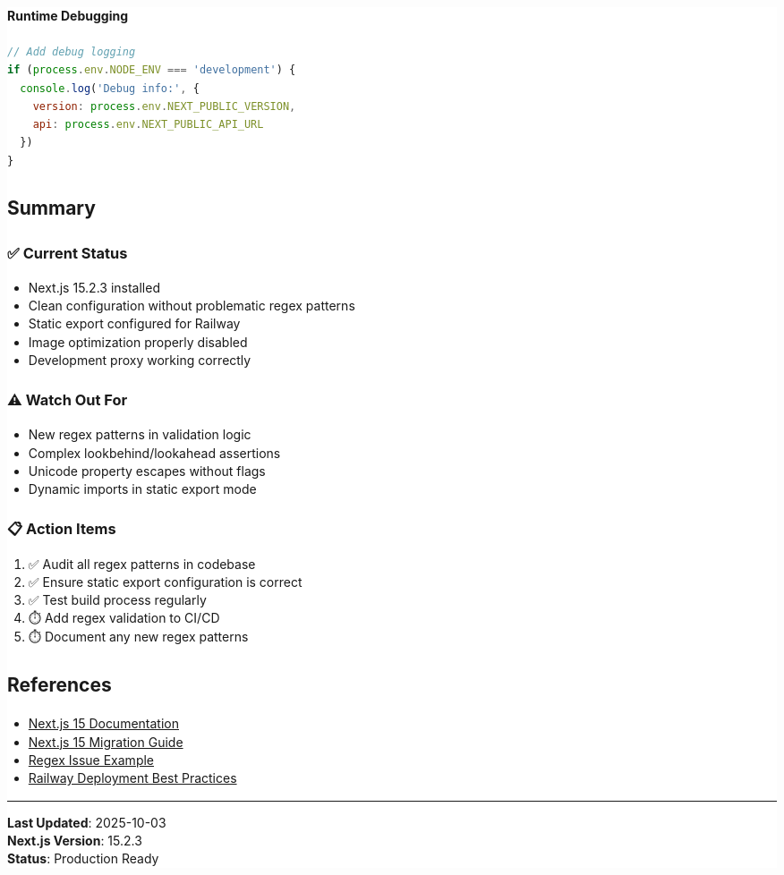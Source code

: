 #### Runtime Debugging

```javascript
// Add debug logging
if (process.env.NODE_ENV === 'development') {
  console.log('Debug info:', {
    version: process.env.NEXT_PUBLIC_VERSION,
    api: process.env.NEXT_PUBLIC_API_URL
  })
}
```

## Summary

### ✅ Current Status

- Next.js 15.2.3 installed
- Clean configuration without problematic regex patterns
- Static export configured for Railway
- Image optimization properly disabled
- Development proxy working correctly

### ⚠️ Watch Out For

- New regex patterns in validation logic
- Complex lookbehind/lookahead assertions
- Unicode property escapes without flags
- Dynamic imports in static export mode

### 📋 Action Items

1. ✅ Audit all regex patterns in codebase
2. ✅ Ensure static export configuration is correct
3. ✅ Test build process regularly
4. ⏱️ Add regex validation to CI/CD
5. ⏱️ Document any new regex patterns

## References

- [Next.js 15 Documentation](https://nextjs.org/docs)
- [Next.js 15 Migration Guide](https://nextjs.org/docs/upgrading)
- [Regex Issue Example](https://github.com/Arcane-Fly/disco/pull/132)
- [Railway Deployment Best Practices](./RAILWAY_DEPLOYMENT.md)

---

**Last Updated**: 2025-10-03  
**Next.js Version**: 15.2.3  
**Status**: Production Ready

